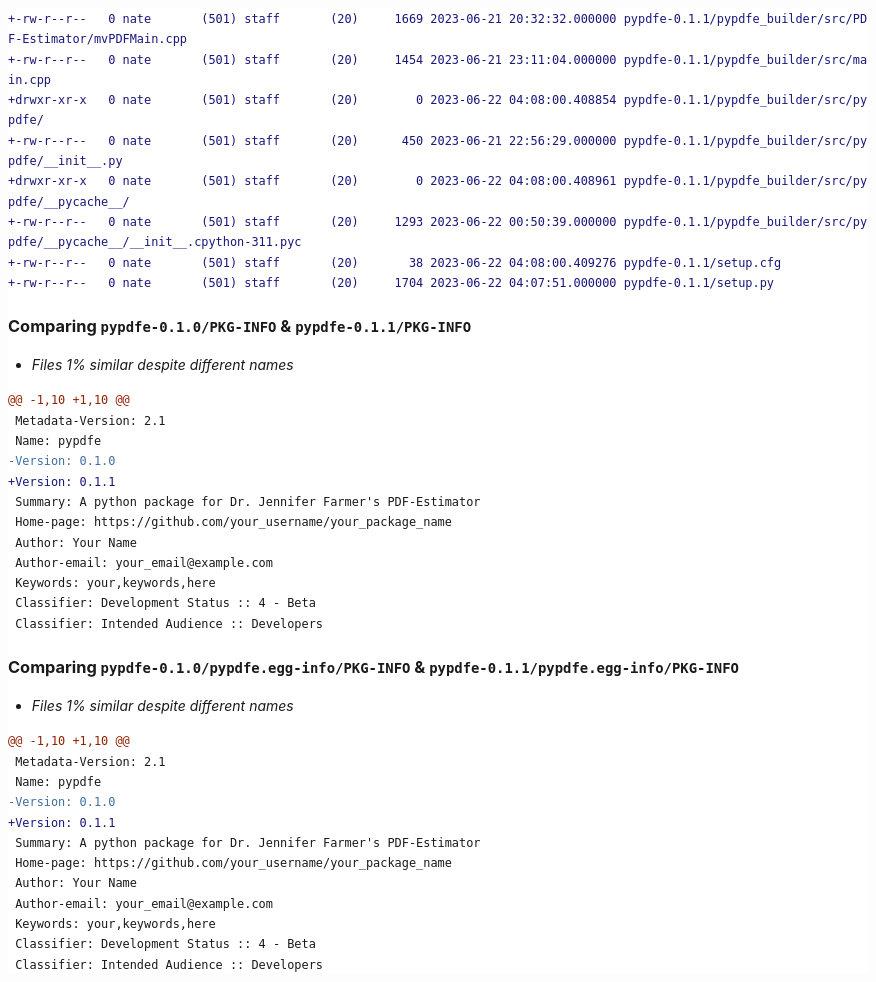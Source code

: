 ```diff
+-rw-r--r--   0 nate       (501) staff       (20)     1669 2023-06-21 20:32:32.000000 pypdfe-0.1.1/pypdfe_builder/src/PDF-Estimator/mvPDFMain.cpp
+-rw-r--r--   0 nate       (501) staff       (20)     1454 2023-06-21 23:11:04.000000 pypdfe-0.1.1/pypdfe_builder/src/main.cpp
+drwxr-xr-x   0 nate       (501) staff       (20)        0 2023-06-22 04:08:00.408854 pypdfe-0.1.1/pypdfe_builder/src/pypdfe/
+-rw-r--r--   0 nate       (501) staff       (20)      450 2023-06-21 22:56:29.000000 pypdfe-0.1.1/pypdfe_builder/src/pypdfe/__init__.py
+drwxr-xr-x   0 nate       (501) staff       (20)        0 2023-06-22 04:08:00.408961 pypdfe-0.1.1/pypdfe_builder/src/pypdfe/__pycache__/
+-rw-r--r--   0 nate       (501) staff       (20)     1293 2023-06-22 00:50:39.000000 pypdfe-0.1.1/pypdfe_builder/src/pypdfe/__pycache__/__init__.cpython-311.pyc
+-rw-r--r--   0 nate       (501) staff       (20)       38 2023-06-22 04:08:00.409276 pypdfe-0.1.1/setup.cfg
+-rw-r--r--   0 nate       (501) staff       (20)     1704 2023-06-22 04:07:51.000000 pypdfe-0.1.1/setup.py
```

### Comparing `pypdfe-0.1.0/PKG-INFO` & `pypdfe-0.1.1/PKG-INFO`

 * *Files 1% similar despite different names*

```diff
@@ -1,10 +1,10 @@
 Metadata-Version: 2.1
 Name: pypdfe
-Version: 0.1.0
+Version: 0.1.1
 Summary: A python package for Dr. Jennifer Farmer's PDF-Estimator
 Home-page: https://github.com/your_username/your_package_name
 Author: Your Name
 Author-email: your_email@example.com
 Keywords: your,keywords,here
 Classifier: Development Status :: 4 - Beta
 Classifier: Intended Audience :: Developers
```

### Comparing `pypdfe-0.1.0/pypdfe.egg-info/PKG-INFO` & `pypdfe-0.1.1/pypdfe.egg-info/PKG-INFO`

 * *Files 1% similar despite different names*

```diff
@@ -1,10 +1,10 @@
 Metadata-Version: 2.1
 Name: pypdfe
-Version: 0.1.0
+Version: 0.1.1
 Summary: A python package for Dr. Jennifer Farmer's PDF-Estimator
 Home-page: https://github.com/your_username/your_package_name
 Author: Your Name
 Author-email: your_email@example.com
 Keywords: your,keywords,here
 Classifier: Development Status :: 4 - Beta
 Classifier: Intended Audience :: Developers
```
